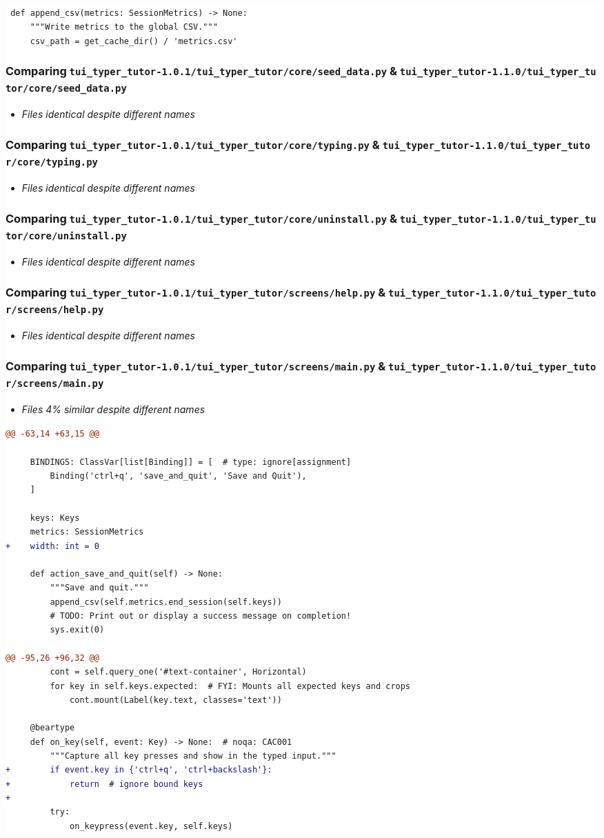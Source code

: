 ```diff
 def append_csv(metrics: SessionMetrics) -> None:
     """Write metrics to the global CSV."""
     csv_path = get_cache_dir() / 'metrics.csv'
```

### Comparing `tui_typer_tutor-1.0.1/tui_typer_tutor/core/seed_data.py` & `tui_typer_tutor-1.1.0/tui_typer_tutor/core/seed_data.py`

 * *Files identical despite different names*

### Comparing `tui_typer_tutor-1.0.1/tui_typer_tutor/core/typing.py` & `tui_typer_tutor-1.1.0/tui_typer_tutor/core/typing.py`

 * *Files identical despite different names*

### Comparing `tui_typer_tutor-1.0.1/tui_typer_tutor/core/uninstall.py` & `tui_typer_tutor-1.1.0/tui_typer_tutor/core/uninstall.py`

 * *Files identical despite different names*

### Comparing `tui_typer_tutor-1.0.1/tui_typer_tutor/screens/help.py` & `tui_typer_tutor-1.1.0/tui_typer_tutor/screens/help.py`

 * *Files identical despite different names*

### Comparing `tui_typer_tutor-1.0.1/tui_typer_tutor/screens/main.py` & `tui_typer_tutor-1.1.0/tui_typer_tutor/screens/main.py`

 * *Files 4% similar despite different names*

```diff
@@ -63,14 +63,15 @@
 
     BINDINGS: ClassVar[list[Binding]] = [  # type: ignore[assignment]
         Binding('ctrl+q', 'save_and_quit', 'Save and Quit'),
     ]
 
     keys: Keys
     metrics: SessionMetrics
+    width: int = 0
 
     def action_save_and_quit(self) -> None:
         """Save and quit."""
         append_csv(self.metrics.end_session(self.keys))
         # TODO: Print out or display a success message on completion!
         sys.exit(0)
 
@@ -95,26 +96,32 @@
         cont = self.query_one('#text-container', Horizontal)
         for key in self.keys.expected:  # FYI: Mounts all expected keys and crops
             cont.mount(Label(key.text, classes='text'))
 
     @beartype
     def on_key(self, event: Key) -> None:  # noqa: CAC001
         """Capture all key presses and show in the typed input."""
+        if event.key in {'ctrl+q', 'ctrl+backslash'}:
+            return  # ignore bound keys
+
         try:
             on_keypress(event.key, self.keys)
```